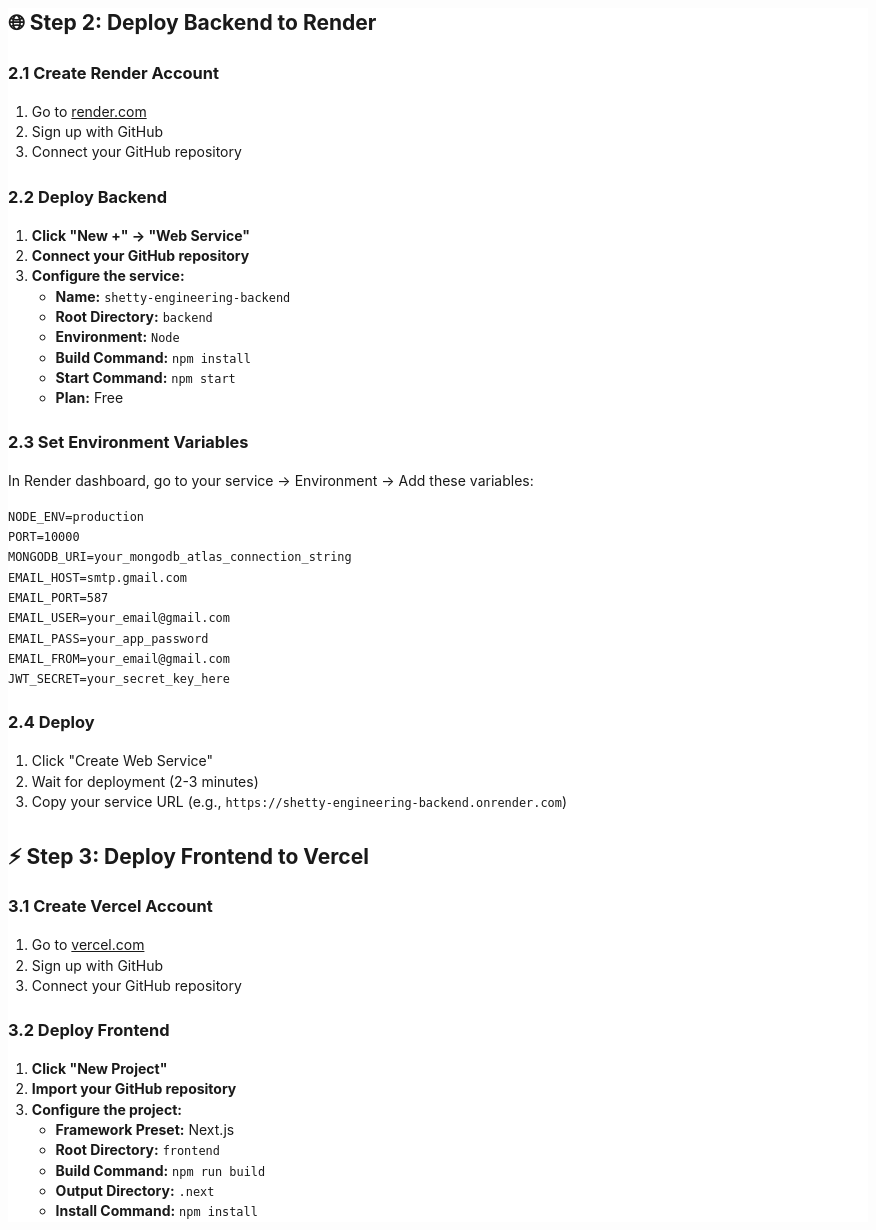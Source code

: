 ## 🌐 Step 2: Deploy Backend to Render

### 2.1 Create Render Account
1. Go to [render.com](https://render.com)
2. Sign up with GitHub
3. Connect your GitHub repository

### 2.2 Deploy Backend
1. **Click "New +" → "Web Service"**
2. **Connect your GitHub repository**
3. **Configure the service:**
   - **Name:** `shetty-engineering-backend`
   - **Root Directory:** `backend`
   - **Environment:** `Node`
   - **Build Command:** `npm install`
   - **Start Command:** `npm start`
   - **Plan:** Free

### 2.3 Set Environment Variables
In Render dashboard, go to your service → Environment → Add these variables:

```env
NODE_ENV=production
PORT=10000
MONGODB_URI=your_mongodb_atlas_connection_string
EMAIL_HOST=smtp.gmail.com
EMAIL_PORT=587
EMAIL_USER=your_email@gmail.com
EMAIL_PASS=your_app_password
EMAIL_FROM=your_email@gmail.com
JWT_SECRET=your_secret_key_here
```

### 2.4 Deploy
1. Click "Create Web Service"
2. Wait for deployment (2-3 minutes)
3. Copy your service URL (e.g., `https://shetty-engineering-backend.onrender.com`)

## ⚡ Step 3: Deploy Frontend to Vercel

### 3.1 Create Vercel Account
1. Go to [vercel.com](https://vercel.com)
2. Sign up with GitHub
3. Connect your GitHub repository

### 3.2 Deploy Frontend
1. **Click "New Project"**
2. **Import your GitHub repository**
3. **Configure the project:**
   - **Framework Preset:** Next.js
   - **Root Directory:** `frontend`
   - **Build Command:** `npm run build`
   - **Output Directory:** `.next`
   - **Install Command:** `npm install`
